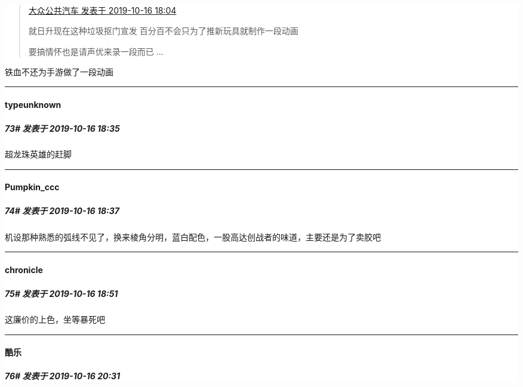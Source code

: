 
<blockquote><a href="httphttps://bbs.saraba1st.com/2b/forum.php?mod=redirect&amp;goto=findpost&amp;pid=45227102&amp;ptid=1785314" target="_blank">大众公共汽车 发表于 2019-10-16 18:04</a>

就日升现在这种垃圾抠门宣发 百分百不会只为了推新玩具就制作一段动画

要搞情怀也是请声优来录一段而已 ...</blockquote>
铁血不还为手游做了一段动画







*****

####  typeunknown  
##### 73#       发表于 2019-10-16 18:35




超龙珠英雄的赶脚







*****

####  Pumpkin_ccc  
##### 74#       发表于 2019-10-16 18:37




机设那种熟悉的弧线不见了，换来棱角分明，蓝白配色，一股高达创战者的味道，主要还是为了卖胶吧







*****

####  chronicle  
##### 75#       发表于 2019-10-16 18:51




这廉价的上色，坐等暴死吧







*****

####  酷乐  
##### 76#       发表于 2019-10-16 20:31


